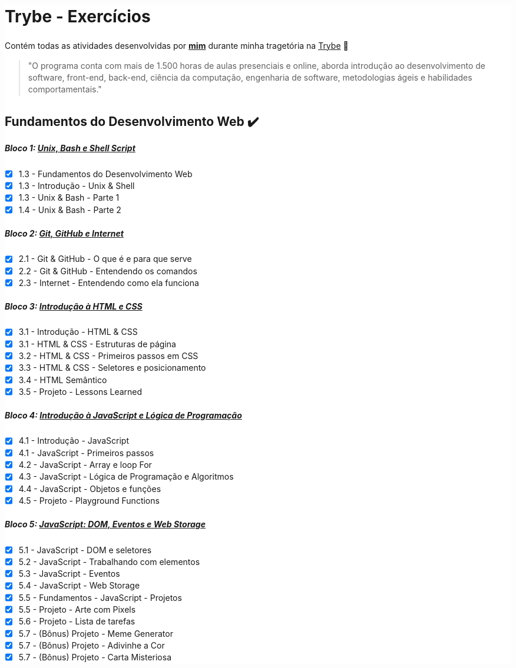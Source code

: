 # Trybe - Exercícios

Contém todas as atividades desenvolvidas por __[mim](https://www.linkedin.com/in/higor-anjos-4385b6175)__ durante minha tragetória na [Trybe](https://www.betrybe.com/) :rocket:

>"O programa conta com mais de 1.500 horas de aulas presenciais e online, aborda introdução ao desenvolvimento de software, front-end, back-end, ciência da computação, engenharia de software, metodologias ágeis e habilidades comportamentais."

## Fundamentos do Desenvolvimento Web :heavy_check_mark:

##### Bloco 1: [Unix, Bash e Shell Script](#)
- [x] 1.3 - Fundamentos do Desenvolvimento Web
- [x] 1.3 - Introdução - Unix & Shell
- [x] 1.3 - Unix & Bash - Parte 1
- [x] 1.4 - Unix & Bash - Parte 2

##### Bloco 2: [Git, GitHub e Internet](#)
- [x] 2.1 - Git & GitHub  - O que é e para que serve
- [x] 2.2 - Git & GitHub - Entendendo os comandos
- [x] 2.3 - Internet - Entendendo como ela funciona

##### Bloco 3: [Introdução à HTML e CSS](https://github.com/HigorAnjos/trybe-exercicios/tree/main/fundamentos/bloco-3-introducao-a-html-e-css)
- [x] 3.1 - Introdução - HTML & CSS
- [x] 3.1 - HTML & CSS - Estruturas de página
- [x] 3.2 - HTML & CSS - Primeiros passos em CSS
- [x] 3.3 - HTML & CSS - Seletores e posicionamento
- [x] 3.4 - HTML Semântico
- [x] 3.5 - Projeto - Lessons Learned

##### Bloco 4: [Introdução à JavaScript e Lógica de Programação](https://github.com/HigorAnjos/trybe-exercicios/tree/main/fundamentos/bloco-4-introducao-a-javascript-e-logica-de-programacao)
- [x] 4.1 - Introdução - JavaScript
- [x] 4.1 - JavaScript - Primeiros passos
- [x] 4.2 - JavaScript - Array e loop For
- [x] 4.3 - JavaScript - Lógica de Programação e Algoritmos
- [x] 4.4 - JavaScript - Objetos e funções
- [x] 4.5 - Projeto - Playground Functions

##### Bloco 5: [JavaScript: DOM, Eventos e Web Storage](https://github.com/HigorAnjos/trybe-exercicios/tree/main/fundamentos/bloco-5-javascript-dom-eventos-e-web-storage)
- [x] 5.1 - JavaScript - DOM e seletores
- [x] 5.2 - JavaScript - Trabalhando com elementos
- [x] 5.3 - JavaScript - Eventos
- [x] 5.4 - JavaScript - Web Storage
- [x] 5.5 - Fundamentos - JavaScript - Projetos
- [x] 5.5 - Projeto - Arte com Pixels
- [x] 5.6 - Projeto - Lista de tarefas
- [x] 5.7 - (Bônus) Projeto - Meme Generator
- [x] 5.7 - (Bônus) Projeto - Adivinhe a Cor
- [x] 5.7 - (Bônus) Projeto - Carta Misteriosa
